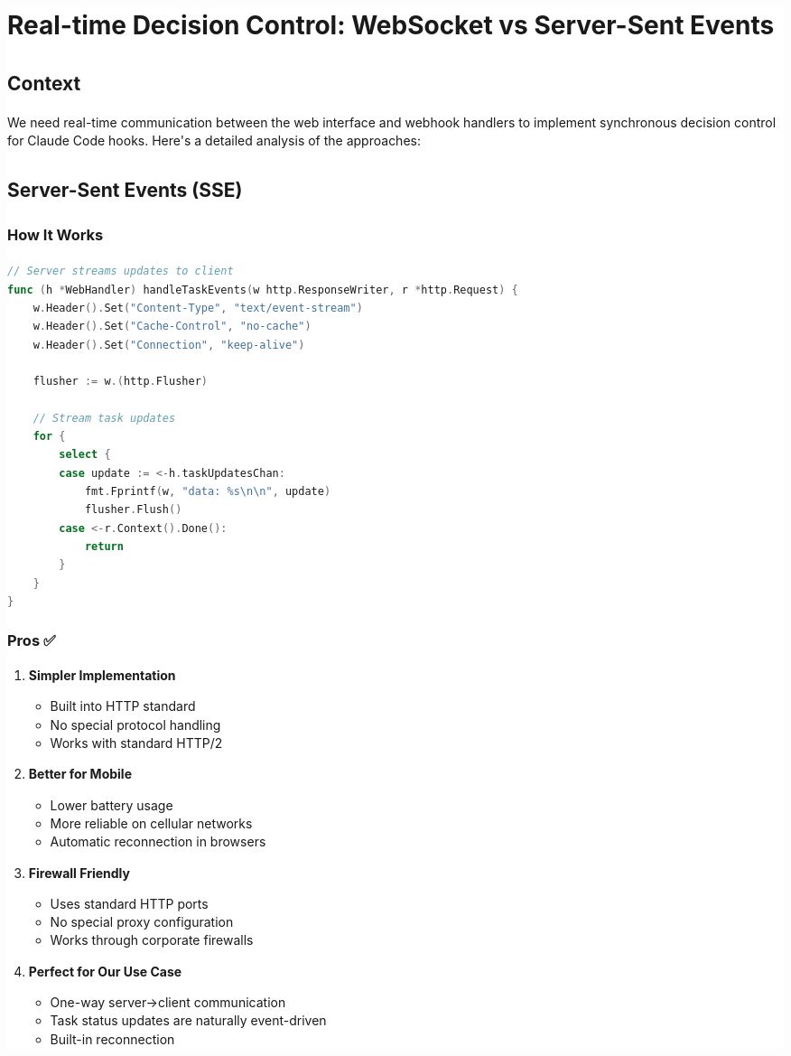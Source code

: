 # Real-time Decision Control: WebSocket vs Server-Sent Events

## Context

We need real-time communication between the web interface and webhook handlers to implement synchronous decision control for Claude Code hooks. Here's a detailed analysis of the approaches:

## Server-Sent Events (SSE)

### How It Works
```go
// Server streams updates to client
func (h *WebHandler) handleTaskEvents(w http.ResponseWriter, r *http.Request) {
    w.Header().Set("Content-Type", "text/event-stream")
    w.Header().Set("Cache-Control", "no-cache")
    w.Header().Set("Connection", "keep-alive")
    
    flusher := w.(http.Flusher)
    
    // Stream task updates
    for {
        select {
        case update := <-h.taskUpdatesChan:
            fmt.Fprintf(w, "data: %s\n\n", update)
            flusher.Flush()
        case <-r.Context().Done():
            return
        }
    }
}
```

### Pros ✅
1. **Simpler Implementation**
   - Built into HTTP standard
   - No special protocol handling
   - Works with standard HTTP/2

2. **Better for Mobile**
   - Lower battery usage
   - More reliable on cellular networks
   - Automatic reconnection in browsers

3. **Firewall Friendly**
   - Uses standard HTTP ports
   - No special proxy configuration
   - Works through corporate firewalls

4. **Perfect for Our Use Case**
   - One-way server→client communication
   - Task status updates are naturally event-driven
   - Built-in reconnection
